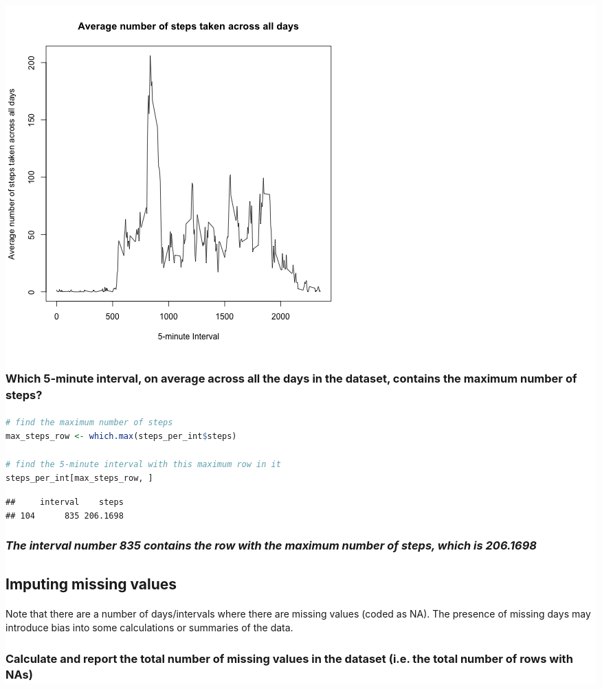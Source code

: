 ![plot of chunk unnamed-chunk-5](figure/unnamed-chunk-5-1.png) 
### Which 5-minute interval, on average across all the days in the dataset, contains the maximum number of steps?

```r
# find the maximum number of steps
max_steps_row <- which.max(steps_per_int$steps)

# find the 5-minute interval with this maximum row in it
steps_per_int[max_steps_row, ]
```

```
##     interval    steps
## 104      835 206.1698
```
### *The interval number 835 contains the row with the maximum number of steps, which is 206.1698*

## Imputing missing values
Note that there are a number of days/intervals where there are missing values (coded as NA). The presence of missing days may introduce bias into some calculations or summaries of the data.

### Calculate and report the total number of missing values in the dataset (i.e. the total number of rows with NAs)
